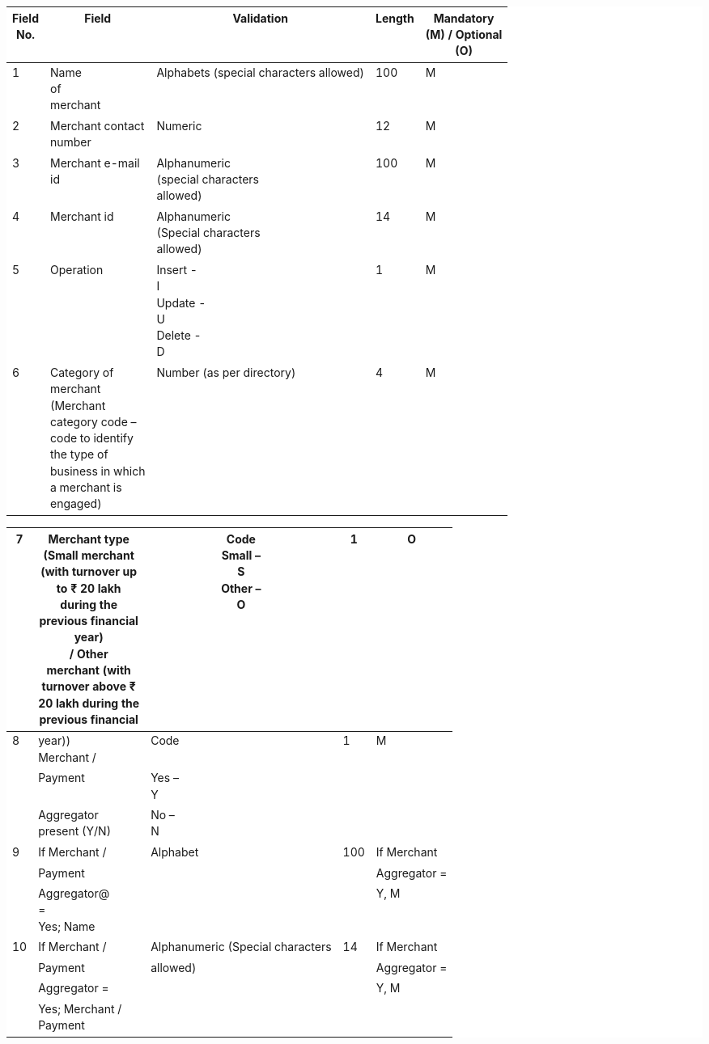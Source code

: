| Field<br>No. | Field                                                                                                                                        | Validation                                      | Length | Mandatory<br>(M) / Optional<br>(O) |
|--------------|----------------------------------------------------------------------------------------------------------------------------------------------|-------------------------------------------------|--------|------------------------------------|
| 1            | Name<br>of<br>merchant                                                                                                                       | Alphabets (special characters allowed)          | 100    | M                                  |
| 2            | Merchant contact<br>number                                                                                                                   | Numeric                                         | 12     | M                                  |
| 3            | Merchant e-mail<br>id                                                                                                                        | Alphanumeric<br>(special characters<br>allowed) | 100    | M                                  |
| 4            | Merchant id                                                                                                                                  | Alphanumeric<br>(Special characters<br>allowed) | 14     | M                                  |
| 5            | Operation                                                                                                                                    | Insert -<br>I<br>Update -<br>U<br>Delete -<br>D | 1      | M                                  |
| 6            | Category of<br>merchant<br>(Merchant<br>category code –<br>code to identify<br>the type of<br>business in which<br>a merchant is<br>engaged) | Number (as per directory)                       | 4      | M                                  |

| 7  | Merchant type<br>(Small merchant<br>(with turnover up<br>to ₹ 20 lakh<br>during the<br>previous financial<br>year)<br>/ Other<br>merchant (with<br>turnover above ₹<br>20 lakh during the<br>previous financial | Code<br>Small –<br>S<br>Other –<br>O                   | 1   | O                                   |
|----|-----------------------------------------------------------------------------------------------------------------------------------------------------------------------------------------------------------------|--------------------------------------------------------|-----|-------------------------------------|
| 8  | year))<br>Merchant /                                                                                                                                                                                            | Code                                                   | 1   | M                                   |
|    | Payment                                                                                                                                                                                                         | Yes –<br>Y                                             |     |                                     |
|    | Aggregator<br>present (Y/N)                                                                                                                                                                                     | No –<br>N                                              |     |                                     |
| 9  | If Merchant /                                                                                                                                                                                                   | Alphabet                                               | 100 | If Merchant                         |
|    | Payment                                                                                                                                                                                                         |                                                        |     | Aggregator =                        |
|    | Aggregator@<br>=<br>Yes; Name                                                                                                                                                                                   |                                                        |     | Y, M                                |
| 10 | If Merchant /                                                                                                                                                                                                   | Alphanumeric (Special characters                       | 14  | If Merchant                         |
|    | Payment                                                                                                                                                                                                         | allowed)                                               |     | Aggregator =                        |
|    | Aggregator =                                                                                                                                                                                                    |                                                        |     | Y, M                                |
|    | Yes; Merchant /<br>Payment                                                                                                                                                                                      |                                                        |     |                                     |